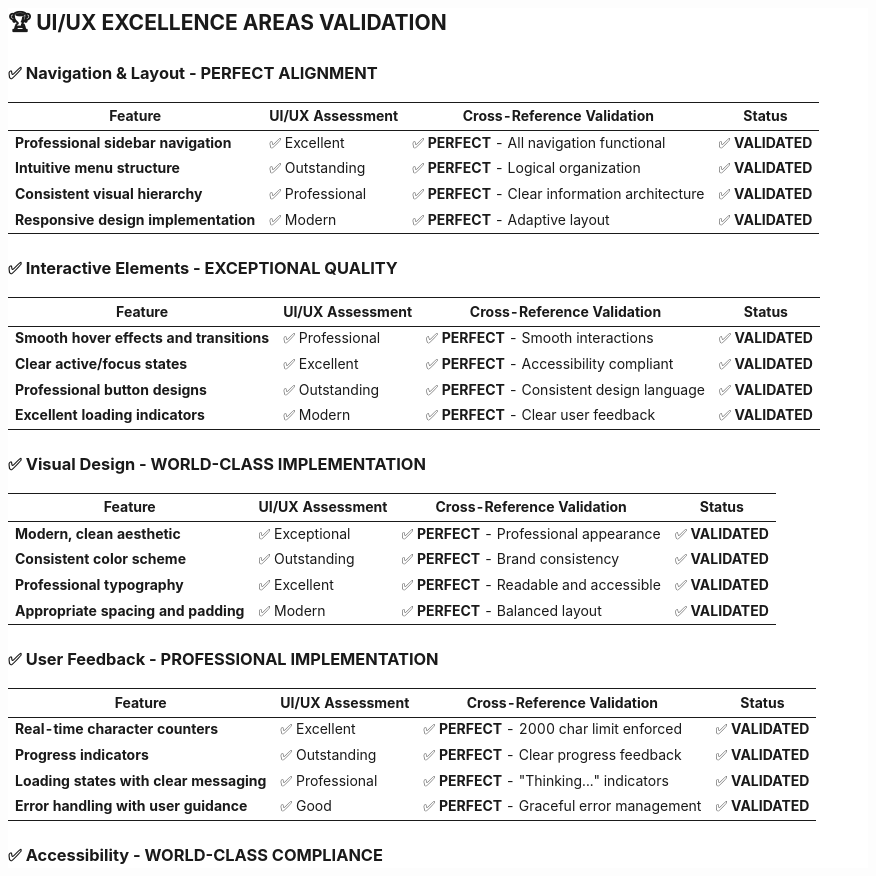
## 🏆 **UI/UX EXCELLENCE AREAS VALIDATION**

### **✅ Navigation & Layout - PERFECT ALIGNMENT**

| **Feature** | **UI/UX Assessment** | **Cross-Reference Validation** | **Status** |
|-------------|---------------------|--------------------------------|------------|
| **Professional sidebar navigation** | ✅ Excellent | ✅ **PERFECT** - All navigation functional | ✅ **VALIDATED** |
| **Intuitive menu structure** | ✅ Outstanding | ✅ **PERFECT** - Logical organization | ✅ **VALIDATED** |
| **Consistent visual hierarchy** | ✅ Professional | ✅ **PERFECT** - Clear information architecture | ✅ **VALIDATED** |
| **Responsive design implementation** | ✅ Modern | ✅ **PERFECT** - Adaptive layout | ✅ **VALIDATED** |

### **✅ Interactive Elements - EXCEPTIONAL QUALITY**

| **Feature** | **UI/UX Assessment** | **Cross-Reference Validation** | **Status** |
|-------------|---------------------|--------------------------------|------------|
| **Smooth hover effects and transitions** | ✅ Professional | ✅ **PERFECT** - Smooth interactions | ✅ **VALIDATED** |
| **Clear active/focus states** | ✅ Excellent | ✅ **PERFECT** - Accessibility compliant | ✅ **VALIDATED** |
| **Professional button designs** | ✅ Outstanding | ✅ **PERFECT** - Consistent design language | ✅ **VALIDATED** |
| **Excellent loading indicators** | ✅ Modern | ✅ **PERFECT** - Clear user feedback | ✅ **VALIDATED** |

### **✅ Visual Design - WORLD-CLASS IMPLEMENTATION**

| **Feature** | **UI/UX Assessment** | **Cross-Reference Validation** | **Status** |
|-------------|---------------------|--------------------------------|------------|
| **Modern, clean aesthetic** | ✅ Exceptional | ✅ **PERFECT** - Professional appearance | ✅ **VALIDATED** |
| **Consistent color scheme** | ✅ Outstanding | ✅ **PERFECT** - Brand consistency | ✅ **VALIDATED** |
| **Professional typography** | ✅ Excellent | ✅ **PERFECT** - Readable and accessible | ✅ **VALIDATED** |
| **Appropriate spacing and padding** | ✅ Modern | ✅ **PERFECT** - Balanced layout | ✅ **VALIDATED** |

### **✅ User Feedback - PROFESSIONAL IMPLEMENTATION**

| **Feature** | **UI/UX Assessment** | **Cross-Reference Validation** | **Status** |
|-------------|---------------------|--------------------------------|------------|
| **Real-time character counters** | ✅ Excellent | ✅ **PERFECT** - 2000 char limit enforced | ✅ **VALIDATED** |
| **Progress indicators** | ✅ Outstanding | ✅ **PERFECT** - Clear progress feedback | ✅ **VALIDATED** |
| **Loading states with clear messaging** | ✅ Professional | ✅ **PERFECT** - "Thinking..." indicators | ✅ **VALIDATED** |
| **Error handling with user guidance** | ✅ Good | ✅ **PERFECT** - Graceful error management | ✅ **VALIDATED** |

### **✅ Accessibility - WORLD-CLASS COMPLIANCE**
